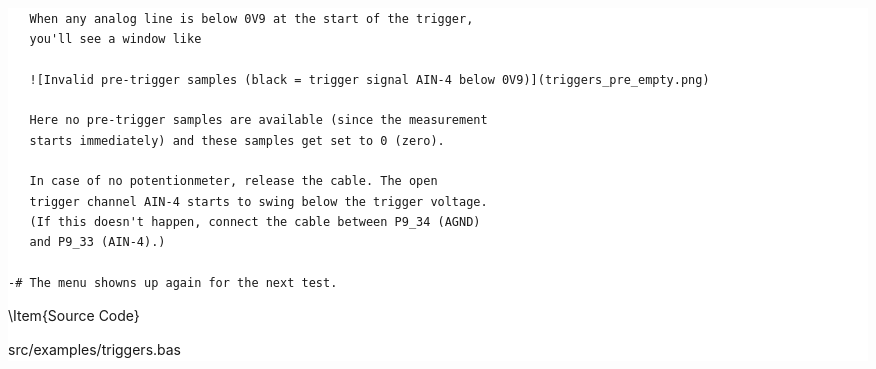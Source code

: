        When any analog line is below 0V9 at the start of the trigger,
       you'll see a window like

       ![Invalid pre-trigger samples (black = trigger signal AIN-4 below 0V9)](triggers_pre_empty.png)

       Here no pre-trigger samples are available (since the measurement
       starts immediately) and these samples get set to 0 (zero).

       In case of no potentionmeter, release the cable. The open
       trigger channel AIN-4 starts to swing below the trigger voltage.
       (If this doesn't happen, connect the cable between P9_34 (AGND)
       and P9_33 (AIN-4).)

    -# The menu showns up again for the next test.


\Item{Source Code}

  src/examples/triggers.bas
